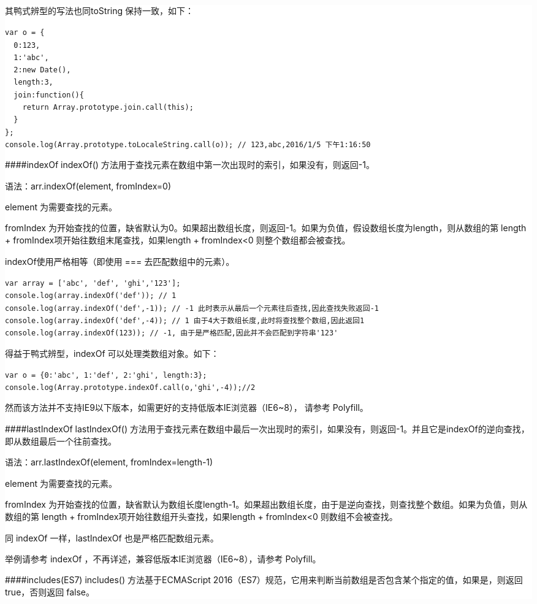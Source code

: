 其鸭式辨型的写法也同toString 保持一致，如下：

```
var o = {
  0:123, 
  1:'abc', 
  2:new Date(), 
  length:3, 
  join:function(){
    return Array.prototype.join.call(this);
  }
};
console.log(Array.prototype.toLocaleString.call(o)); // 123,abc,2016/1/5 下午1:16:50
```

####indexOf
indexOf() 方法用于查找元素在数组中第一次出现时的索引，如果没有，则返回-1。

语法：arr.indexOf(element, fromIndex=0)

element 为需要查找的元素。

fromIndex 为开始查找的位置，缺省默认为0。如果超出数组长度，则返回-1。如果为负值，假设数组长度为length，则从数组的第 length + fromIndex项开始往数组末尾查找，如果length + fromIndex<0 则整个数组都会被查找。

indexOf使用严格相等（即使用 === 去匹配数组中的元素）。

```
var array = ['abc', 'def', 'ghi','123'];
console.log(array.indexOf('def')); // 1
console.log(array.indexOf('def',-1)); // -1 此时表示从最后一个元素往后查找,因此查找失败返回-1
console.log(array.indexOf('def',-4)); // 1 由于4大于数组长度,此时将查找整个数组,因此返回1
console.log(array.indexOf(123)); // -1, 由于是严格匹配,因此并不会匹配到字符串'123'
```

得益于鸭式辨型，indexOf 可以处理类数组对象。如下：

```
var o = {0:'abc', 1:'def', 2:'ghi', length:3};
console.log(Array.prototype.indexOf.call(o,'ghi',-4));//2
```

然而该方法并不支持IE9以下版本，如需更好的支持低版本IE浏览器（IE6~8）， 请参考 Polyfill。

####lastIndexOf
lastIndexOf() 方法用于查找元素在数组中最后一次出现时的索引，如果没有，则返回-1。并且它是indexOf的逆向查找，即从数组最后一个往前查找。

语法：arr.lastIndexOf(element, fromIndex=length-1)

element 为需要查找的元素。

fromIndex 为开始查找的位置，缺省默认为数组长度length-1。如果超出数组长度，由于是逆向查找，则查找整个数组。如果为负值，则从数组的第 length + fromIndex项开始往数组开头查找，如果length + fromIndex<0 则数组不会被查找。

同 indexOf 一样，lastIndexOf 也是严格匹配数组元素。

举例请参考 indexOf ，不再详述，兼容低版本IE浏览器（IE6~8），请参考 Polyfill。

####includes(ES7)
includes() 方法基于ECMAScript 2016（ES7）规范，它用来判断当前数组是否包含某个指定的值，如果是，则返回 true，否则返回 false。
